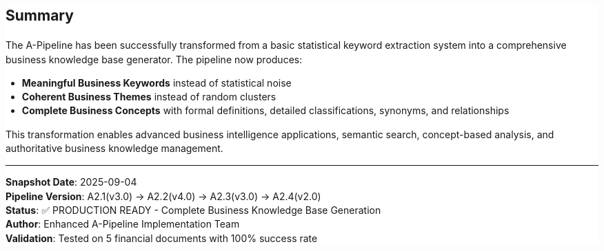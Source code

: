 
## Summary

The A-Pipeline has been successfully transformed from a basic statistical keyword extraction system into a comprehensive business knowledge base generator. The pipeline now produces:

- **Meaningful Business Keywords** instead of statistical noise
- **Coherent Business Themes** instead of random clusters
- **Complete Business Concepts** with formal definitions, detailed classifications, synonyms, and relationships

This transformation enables advanced business intelligence applications, semantic search, concept-based analysis, and authoritative business knowledge management.

---

**Snapshot Date**: 2025-09-04  
**Pipeline Version**: A2.1(v3.0) → A2.2(v4.0) → A2.3(v3.0) → A2.4(v2.0)  
**Status**: ✅ PRODUCTION READY - Complete Business Knowledge Base Generation  
**Author**: Enhanced A-Pipeline Implementation Team  
**Validation**: Tested on 5 financial documents with 100% success rate